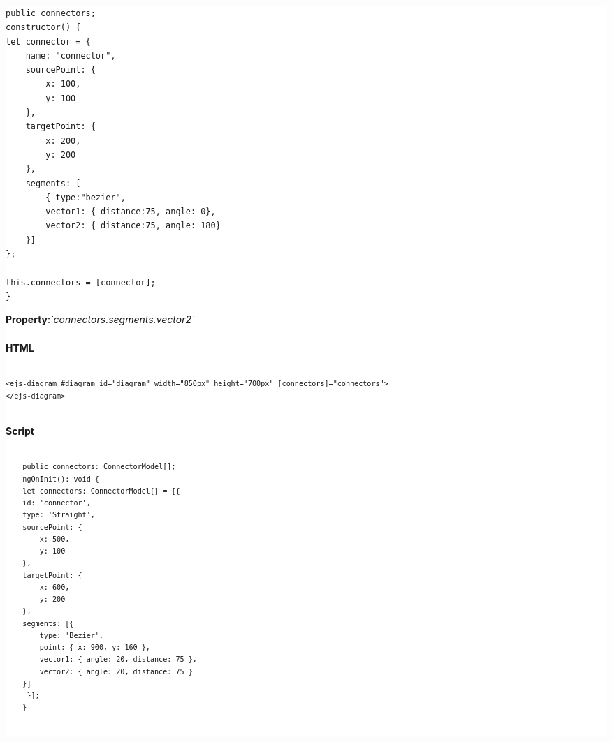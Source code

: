     public connectors;
    constructor() {
    let connector = {
        name: "connector",
        sourcePoint: {
            x: 100,
            y: 100
        },
        targetPoint: {
            x: 200,
            y: 200
        },
        segments: [
            { type:"bezier",
            vector1: { distance:75, angle: 0},
            vector2: { distance:75, angle: 180}
        }]
    };

    this.connectors = [connector];
    }
</code>

</td><td>
<b>Property</b>:<i>`connectors.segments.vector2`</i>
</br>
</br>
<b>HTML</b>
<code>

    <ejs-diagram #diagram id="diagram" width="850px" height="700px" [connectors]="connectors">
    </ejs-diagram>
</code>
<b>Script</b>
<code>

        public connectors: ConnectorModel[];
        ngOnInit(): void {
        let connectors: ConnectorModel[] = [{
        id: 'connector',
        type: 'Straight',
        sourcePoint: {
            x: 500,
            y: 100
        },
        targetPoint: {
            x: 600,
            y: 200
        },
        segments: [{
            type: 'Bezier',
            point: { x: 900, y: 160 },
            vector1: { angle: 20, distance: 75 },
            vector2: { angle: 20, distance: 75 }
        }]
         }];
        }
</code></td>
</tr>

